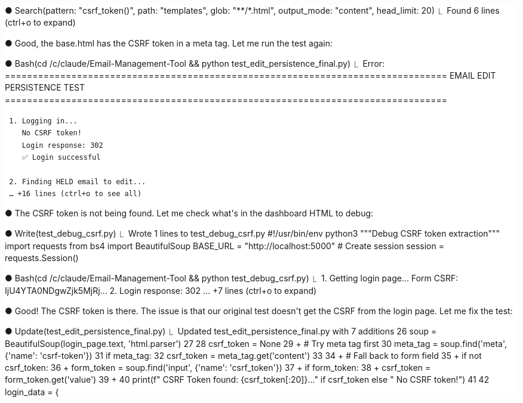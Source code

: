 ● Search(pattern: "csrf_token\(\)", path: "templates", glob: "**/*.html", output_mode: "content", head_limit: 20)
  ⎿  Found 6 lines (ctrl+o to expand)

● Good, the base.html has the CSRF token in a meta tag. Let me run the test again:

● Bash(cd /c/claude/Email-Management-Tool && python test_edit_persistence_final.py)
  ⎿  Error: ================================================================================
     EMAIL EDIT PERSISTENCE TEST
     ================================================================================

     1. Logging in...
        No CSRF token!
        Login response: 302
        ✅ Login successful

     2. Finding HELD email to edit...
     … +16 lines (ctrl+o to see all)

● The CSRF token is not being found. Let me check what's in the dashboard HTML to debug:

● Write(test_debug_csrf.py)
  ⎿  Wrote 1 lines to test_debug_csrf.py
     #!/usr/bin/env python3
     """Debug CSRF token extraction"""
     import requests
     from bs4 import BeautifulSoup
     BASE_URL = "http://localhost:5000"
     # Create session
     session = requests.Session()

● Bash(cd /c/claude/Email-Management-Tool && python test_debug_csrf.py)
  ⎿  1. Getting login page...
        Form CSRF: IjU4YTA0NDgwZjk5MjRj...
     2. Login response: 302
     … +7 lines (ctrl+o to expand)

● Good! The CSRF token is there. The issue is that our original test doesn't get the CSRF from the login page. Let me fix the test:

● Update(test_edit_persistence_final.py)
  ⎿  Updated test_edit_persistence_final.py with 7 additions
       26        soup = BeautifulSoup(login_page.text, 'html.parser')
       27
       28        csrf_token = None
       29 +      # Try meta tag first
       30        meta_tag = soup.find('meta', {'name': 'csrf-token'})
       31        if meta_tag:
       32            csrf_token = meta_tag.get('content')
       33
       34 +      # Fall back to form field
       35 +      if not csrf_token:
       36 +          form_token = soup.find('input', {'name': 'csrf_token'})
       37 +          if form_token:
       38 +              csrf_token = form_token.get('value')
       39 +
       40        print(f"   CSRF Token found: {csrf_token[:20]}..." if csrf_token else "   No CSRF token!")
       41
       42        login_data = {
